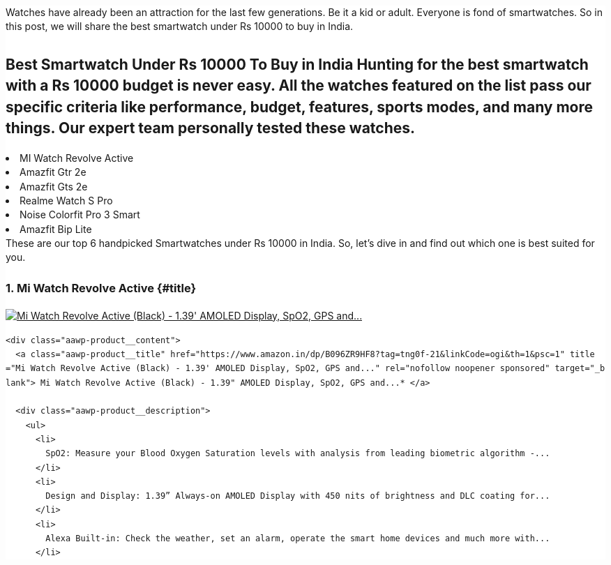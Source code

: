 Watches have already been an attraction for the last few generations. Be it a kid or adult. Everyone is fond of smartwatches. So in this post, we will share the best smartwatch under Rs 10000 to buy in India. 

## Best Smartwatch Under Rs 10000 To Buy in India Hunting for the best smartwatch with a Rs 10000 budget is never easy. All the watches featured on the list pass our specific criteria like performance, budget, features, sports modes, and many more things. Our expert team personally tested these watches. 

<li aria-level="1">
  MI Watch Revolve Active
</li>
<li aria-level="1">
  Amazfit Gtr 2e
</li>
<li aria-level="1">
  Amazfit Gts 2e
</li>
<li aria-level="1">
  Realme Watch S Pro
</li>
<li aria-level="1">
  Noise Colorfit Pro 3 Smart
</li>
<li aria-level="1">
  Amazfit Bip Lite
</li> These are our top 6 handpicked Smartwatches under Rs 10000 in India. So, let&#8217;s dive in and find out which one is best suited for you. 

### <span id="productTitle">1. Mi Watch Revolve Active</span> {#title}

<div class="aawp">
  <div class="aawp-product aawp-product--horizontal"  data-aawp-product-id="B096ZR9HF8" data-aawp-product-title="Mi Watch Revolve Active  Black  - 1.39  AMOLED Display SpO2 GPS and Sleep Monitor Alexa Built-in 117 Sports Mode Personalized Watch Faces 2 Weeks Battery Life Music and Camera Control" data-aawp-geotargeting="true" data-aawp-click-tracking="title">
    <div class="aawp-product__thumb">
      <a class="aawp-product__image-link"
           href="https://www.amazon.in/dp/B096ZR9HF8?tag=tng0f-21&linkCode=ogi&th=1&psc=1" title="Mi Watch Revolve Active (Black) - 1.39' AMOLED Display, SpO2, GPS and..." rel="nofollow noopener sponsored" target="_blank"> <img class="aawp-product__image" src="https://m.media-amazon.com/images/I/41CaicAbT+S._SL160_.jpg" alt="Mi Watch Revolve Active (Black) - 1.39' AMOLED Display, SpO2, GPS and..." /> </a>
    </div>
    
    <div class="aawp-product__content">
      <a class="aawp-product__title" href="https://www.amazon.in/dp/B096ZR9HF8?tag=tng0f-21&linkCode=ogi&th=1&psc=1" title="Mi Watch Revolve Active (Black) - 1.39' AMOLED Display, SpO2, GPS and..." rel="nofollow noopener sponsored" target="_blank"> Mi Watch Revolve Active (Black) - 1.39" AMOLED Display, SpO2, GPS and...* </a> 
      
      <div class="aawp-product__description">
        <ul>
          <li>
            SpO2: Measure your Blood Oxygen Saturation levels with analysis from leading biometric algorithm -...
          </li>
          <li>
            Design and Display: 1.39” Always-on AMOLED Display with 450 nits of brightness and DLC coating for...
          </li>
          <li>
            Alexa Built-in: Check the weather, set an alarm, operate the smart home devices and much more with...
          </li>